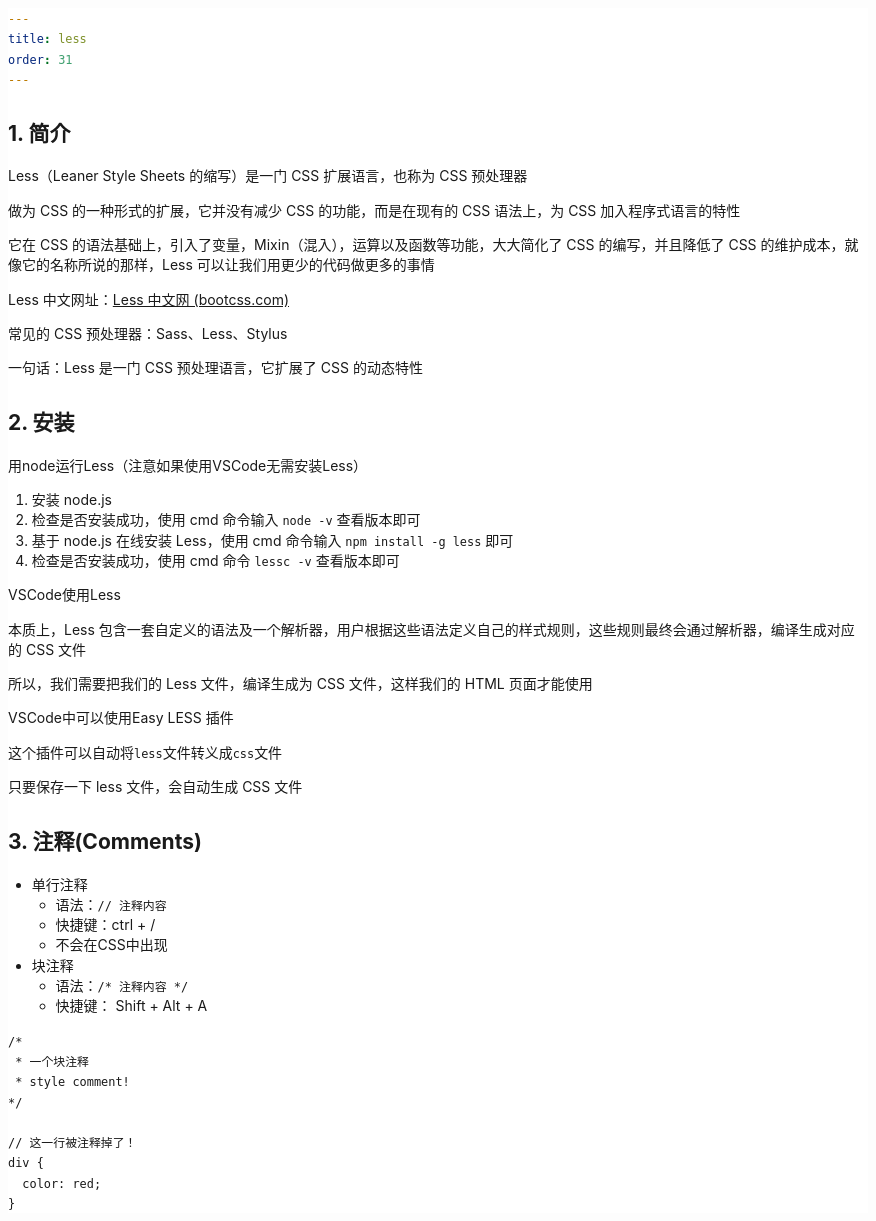 ```yaml
---
title: less
order: 31
---
```


## 1. 简介

Less（Leaner Style Sheets 的缩写）是一门 CSS 扩展语言，也称为 CSS 预处理器

做为 CSS 的一种形式的扩展，它并没有减少 CSS 的功能，而是在现有的 CSS 语法上，为 CSS 加入程序式语言的特性

它在 CSS 的语法基础上，引入了变量，Mixin（混入），运算以及函数等功能，大大简化了 CSS 的编写，并且降低了 CSS 的维护成本，就像它的名称所说的那样，Less 可以让我们用更少的代码做更多的事情

Less 中文网址：[Less 中文网 (bootcss.com)](https://less.bootcss.com/)

常见的 CSS 预处理器：Sass、Less、Stylus

一句话：Less 是一门 CSS 预处理语言，它扩展了 CSS 的动态特性

## 2. 安装

用node运行Less（注意如果使用VSCode无需安装Less）

1. 安装 node.js
2. 检查是否安装成功，使用 cmd 命令输入 `node -v` 查看版本即可
3. 基于 node.js 在线安装 Less，使用 cmd 命令输入 `npm install -g less` 即可
4. 检查是否安装成功，使用 cmd 命令 `lessc -v` 查看版本即可

VSCode使用Less

本质上，Less 包含一套自定义的语法及一个解析器，用户根据这些语法定义自己的样式规则，这些规则最终会通过解析器，编译生成对应的 CSS 文件

所以，我们需要把我们的 Less 文件，编译生成为 CSS 文件，这样我们的 HTML 页面才能使用

VSCode中可以使用Easy LESS 插件

这个插件可以自动将`less`文件转义成`css`文件

只要保存一下 less 文件，会自动生成 CSS 文件

## 3. 注释(Comments)

- 单行注释
  * 语法：`// 注释内容`
  * 快捷键：ctrl + /
  * 不会在CSS中出现
- 块注释
  * 语法：`/* 注释内容 */`
  * 快捷键： Shift + Alt + A

```less
/* 
 * 一个块注释
 * style comment! 
*/

// 这一行被注释掉了！
div {
  color: red;
}
```
